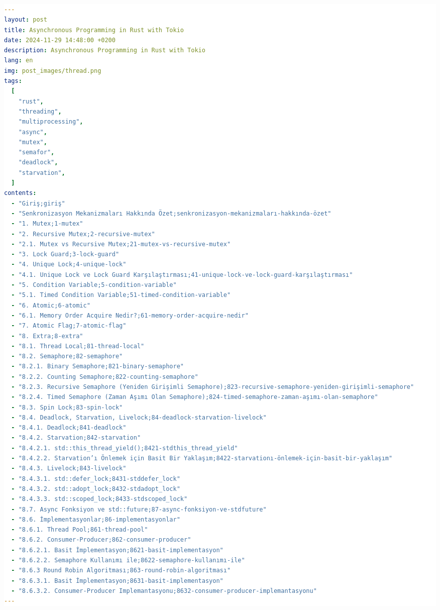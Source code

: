 ```yaml
---
layout: post
title: Asynchronous Programming in Rust with Tokio
date: 2024-11-29 14:48:00 +0200
description: Asynchronous Programming in Rust with Tokio
lang: en
img: post_images/thread.png
tags:
  [
    "rust",
    "threading",
    "multiprocessing",
    "async",
    "mutex",
    "semafor",
    "deadlock",
    "starvation",
  ]
contents:
  - "Giriş;giriş"
  - "Senkronizasyon Mekanizmaları Hakkında Özet;senkronizasyon-mekanizmaları-hakkında-özet"
  - "1. Mutex;1-mutex"
  - "2. Recursive Mutex;2-recursive-mutex"
  - "2.1. Mutex vs Recursive Mutex;21-mutex-vs-recursive-mutex"
  - "3. Lock Guard;3-lock-guard"
  - "4. Unique Lock;4-unique-lock"
  - "4.1. Unique Lock ve Lock Guard Karşılaştırması;41-unique-lock-ve-lock-guard-karşılaştırması"
  - "5. Condition Variable;5-condition-variable"
  - "5.1. Timed Condition Variable;51-timed-condition-variable"
  - "6. Atomic;6-atomic"
  - "6.1. Memory Order Acquire Nedir?;61-memory-order-acquire-nedir"
  - "7. Atomic Flag;7-atomic-flag"
  - "8. Extra;8-extra"
  - "8.1. Thread Local;81-thread-local"
  - "8.2. Semaphore;82-semaphore"
  - "8.2.1. Binary Semaphore;821-binary-semaphore"
  - "8.2.2. Counting Semaphore;822-counting-semaphore"
  - "8.2.3. Recursive Semaphore (Yeniden Girişimli Semaphore);823-recursive-semaphore-yeniden-girişimli-semaphore"
  - "8.2.4. Timed Semaphore (Zaman Aşımı Olan Semaphore);824-timed-semaphore-zaman-aşımı-olan-semaphore"
  - "8.3. Spin Lock;83-spin-lock"
  - "8.4. Deadlock, Starvation, Livelock;84-deadlock-starvation-livelock"
  - "8.4.1. Deadlock;841-deadlock"
  - "8.4.2. Starvation;842-starvation"
  - "8.4.2.1. std::this_thread_yield();8421-stdthis_thread_yield"
  - "8.4.2.2. Starvation’ı Önlemek için Basit Bir Yaklaşım;8422-starvationı-önlemek-için-basit-bir-yaklaşım"
  - "8.4.3. Livelock;843-livelock"
  - "8.4.3.1. std::defer_lock;8431-stddefer_lock"
  - "8.4.3.2. std::adopt_lock;8432-stdadopt_lock"
  - "8.4.3.3. std::scoped_lock;8433-stdscoped_lock"
  - "8.7. Async Fonksiyon ve std::future;87-async-fonksiyon-ve-stdfuture"
  - "8.6. İmplementasyonlar;86-i̇mplementasyonlar"
  - "8.6.1. Thread Pool;861-thread-pool"
  - "8.6.2. Consumer-Producer;862-consumer-producer"
  - "8.6.2.1. Basit İmplementasyon;8621-basit-i̇mplementasyon"
  - "8.6.2.2. Semaphore Kullanımı ile;8622-semaphore-kullanımı-ile"
  - "8.6.3 Round Robin Algoritması;863-round-robin-algoritması"
  - "8.6.3.1. Basit İmplementasyon;8631-basit-i̇mplementasyon"
  - "8.6.3.2. Consumer-Producer Implemantasyonu;8632-consumer-producer-implemantasyonu"
---
```